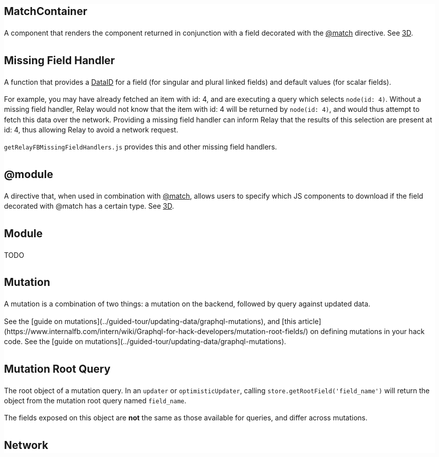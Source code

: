 ## MatchContainer

A component that renders the component returned in conjunction with a field decorated with the [@match](#match) directive. See [3D](#3d).

## Missing Field Handler

A function that provides a [DataID](#dataid) for a field (for singular and plural linked fields) and default values (for scalar fields).

For example, you may have already fetched an item with id: 4, and are executing a query which selects `node(id: 4)`. Without a missing field handler, Relay would not know that the item with id: 4 will be returned by `node(id: 4)`, and would thus attempt to fetch this data over the network. Providing a missing field handler can inform Relay that the results of this selection are present at id: 4, thus allowing Relay to avoid a network request.

`getRelayFBMissingFieldHandlers.js` provides this and other missing field handlers.

## @module

A directive that, when used in combination with [@match](#match), allows users to specify which JS components to download if the field decorated with @match has a certain type. See [3D](#3d).

## Module

TODO

## Mutation

A mutation is a combination of two things: a mutation on the backend, followed by query against updated data.

<FbInternalOnly>
See the [guide on mutations](../guided-tour/updating-data/graphql-mutations), and [this article](https://www.internalfb.com/intern/wiki/Graphql-for-hack-developers/mutation-root-fields/) on defining mutations in your hack code.
</FbInternalOnly>

<OssOnly>
See the [guide on mutations](../guided-tour/updating-data/graphql-mutations).
</OssOnly>

## Mutation Root Query

The root object of a mutation query. In an `updater` or `optimisticUpdater`, calling `store.getRootField('field_name')` will return the object from the mutation root query named `field_name`.

The fields exposed on this object are **not** the same as those available for queries, and differ across mutations.

## Network
